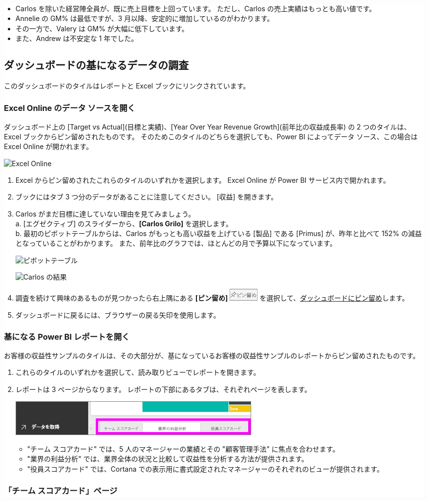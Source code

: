 - Carlos を除いた経営陣全員が、既に売上目標を上回っています。 ただし、Carlos の売上実績はもっとも高い値です。
- Annelie の GM% は最低ですが、3 月以降、安定的に増加しているのがわかります。
- その一方で、Valery は GM% が大幅に低下しています。
- また、Andrew は不安定な 1 年でした。

## <a name="explore-the-dashboards-underlying-data"></a>ダッシュボードの基になるデータの調査
このダッシュボードのタイルはレポートと Excel ブックにリンクされています。

### <a name="open-the-excel-online-data-source"></a>Excel Online のデータ ソースを開く
ダッシュボード上の [Target vs Actual]\(目標と実績\)、[Year Over Year Revenue Growth]\(前年比の収益成長率\) の 2 つのタイルは、Excel ブックからピン留めされたものです。 そのためこのタイルのどちらを選択しても、Power BI によってデータ ソース、この場合は Excel Online が開かれます。

![Excel Online](media/sample-customer-profitability/power-bi-excel-online.png)

1. Excel からピン留めされたこれらのタイルのいずれかを選択します。 Excel Online が Power BI サービス内で開かれます。
2. ブックにはタブ 3 つ分のデータがあることに注意してください。 [収益] を開きます。
3. Carlos がまだ目標に達していない理由を見てみましょう。  
    a. [エグゼクティブ] のスライダーから、**[Carlos Grilo]** を選択します。   
    b. 最初のピボットテーブルからは、Carlos がもっとも高い収益を上げている [製品] である [Primus] が、昨年と比べて 152% の減益となっていることがわかります。 また、前年比のグラフでは、ほとんどの月で予算以下になっています。  

    ![ピボットテーブル](media/sample-customer-profitability/power-bi-pivotchart.png)

    ![Carlos の結果](media/sample-customer-profitability/power-bi-carlos.png)

4. 調査を続けて興味のあるものが見つかったら右上隅にある **[ピン留め]** ![[ピン留め] アイコン](media/sample-customer-profitability/power-bi-excel-pin.png) を選択して、[ダッシュボードにピン留め](service-dashboard-pin-tile-from-excel.md)します。

5. ダッシュボードに戻るには、ブラウザーの戻る矢印を使用します。

### <a name="open-the-underlying-power-bi-report"></a>基になる Power BI レポートを開く
お客様の収益性サンプルのタイルは、その大部分が、基になっているお客様の収益性サンプルのレポートからピン留めされたものです。

1. これらのタイルのいずれかを選択して、読み取りビューでレポートを開きます。

2. レポートは 3 ページからなります。 レポートの下部にあるタブは、それぞれページを表します。

    ![下部にある 3 つのタブ](media/sample-customer-profitability/power-bi-report-tabs.png)

    * "チーム スコアカード" では、5 人のマネージャーの業績とその "顧客管理手法" に焦点を合わせます。
    * "業界の利益分析" では、業界全体の状況と比較して収益性を分析する方法が提供されます。
    * "役員スコアカード" では、Cortana での表示用に書式設定されたマネージャーのそれぞれのビューが提供されます。

### <a name="team-scorecard-page"></a>「チーム スコアカード」ページ